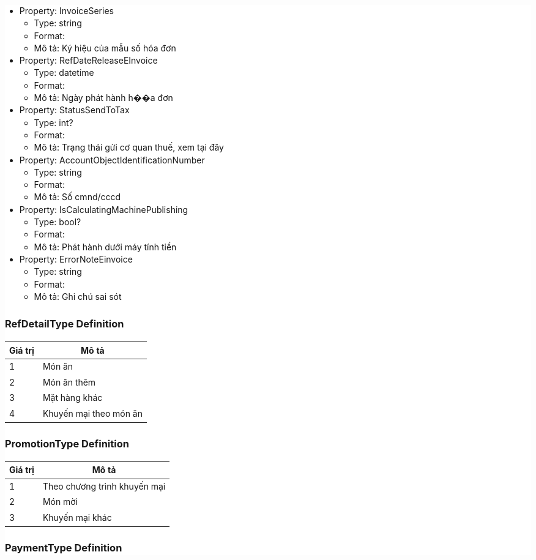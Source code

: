 * Property: InvoiceSeries
  * Type: string
  * Format: 
  * Mô tả: Ký hiệu của mẫu số hóa đơn
* Property: RefDateReleaseEInvoice
  * Type: datetime
  * Format: 
  * Mô tả: Ngày phát hành h��a đơn
* Property: StatusSendToTax
  * Type: int?
  * Format: 
  * Mô tả: Trạng thái gửi cơ quan thuế, xem tại đây
* Property: AccountObjectIdentificationNumber
  * Type: string
  * Format: 
  * Mô tả: Số cmnd/cccd
* Property: IsCalculatingMachinePublishing
  * Type: bool?
  * Format: 
  * Mô tả: Phát hành dưới máy tính tiền
* Property: ErrorNoteEinvoice
  * Type: string
  * Format: 
  * Mô tả: Ghi chú sai sót


### RefDetailType Definition


|Giá trị|Mô tả                 |
|-------|----------------------|
|1      |Món ăn                |
|2      |Món ăn thêm           |
|3      |Mặt hàng khác         |
|4      |Khuyến mại theo món ăn|


### PromotionType Definition


|Giá trị|Mô tả                       |
|-------|----------------------------|
|1      |Theo chương trình khuyến mại|
|2      |Món mời                     |
|3      |Khuyến mại khác             |


### PaymentType Definition
